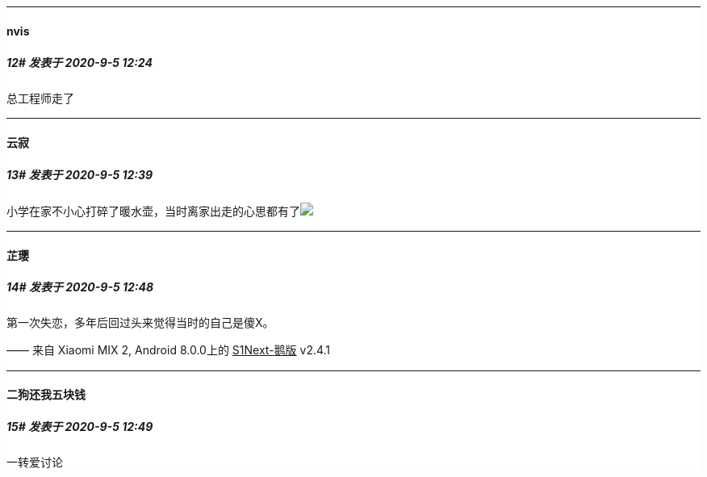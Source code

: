 





-----

####  nvis  
##### 12#       发表于 2020-9-5 12:24




总工程师走了







-----

####  云寂  
##### 13#       发表于 2020-9-5 12:39




小学在家不小心打碎了暖水壶，当时离家出走的心思都有了<img src="https://static.saraba1st.com/image/smiley/face2017/001.png" referrerpolicy="no-referrer">







-----

####  芷璎  
##### 14#       发表于 2020-9-5 12:48




第一次失恋，多年后回过头来觉得当时的自己是傻X。

—— 来自 Xiaomi MIX 2, Android 8.0.0上的 [S1Next-鹅版](https://github.com/ykrank/S1-Next/releases) v2.4.1







-----

####  二狗还我五块钱  
##### 15#       发表于 2020-9-5 12:49




一转爱讨论





